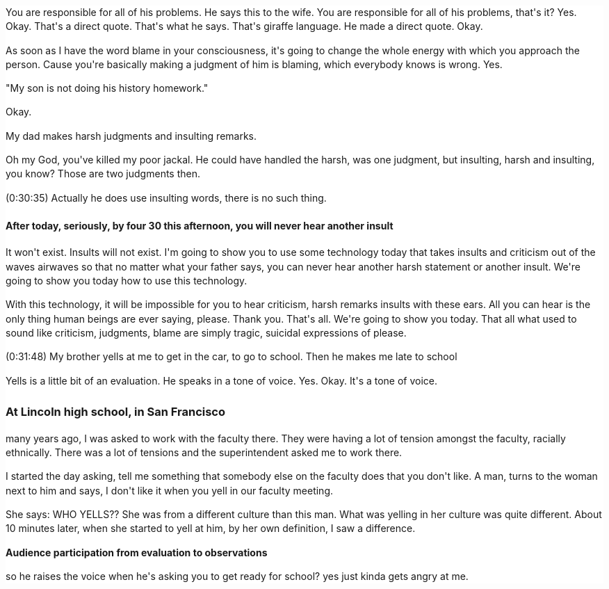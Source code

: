 You are responsible for all of his problems. He says this to the wife. You are
responsible for all of his problems, that's it? Yes. Okay. That's a direct
quote. That's what he says. That's giraffe language. He made a direct quote.
Okay.

As soon as I have the word blame in your consciousness, it's going to change the
whole energy with which you approach the person. Cause you're basically making a
judgment of him is blaming, which everybody knows is wrong. Yes.

"My son is not doing his history homework."

Okay.

My dad makes harsh judgments and insulting remarks.

Oh my God, you've killed my poor jackal. He could have handled the harsh, was
one judgment, but insulting, harsh and insulting, you know? Those are two
judgments then.

(0:30:35) Actually he does use insulting words, there is no such thing.

#### After today, seriously, by four 30 this afternoon, you will never hear another insult

It won't exist. Insults will not exist. I'm going to show you to use some
technology today that takes insults and criticism out of the waves airwaves so
that no matter what your father says, you can never hear another harsh statement
or another insult. We're going to show you today how to use this technology.

With this technology, it will be impossible for you to hear criticism, harsh
remarks insults with these ears. All you can hear is the only thing human beings
are ever saying, please. Thank you. That's all. We're going to show you today.
That all what used to sound like criticism, judgments, blame are simply tragic,
suicidal expressions of please.

(0:31:48) My brother yells at me to get in the car, to go to school. Then he
makes me late to school

Yells is a little bit of an evaluation. He speaks in a tone of voice. Yes. Okay.
It's a tone of voice.

### At Lincoln high school, in San Francisco

many years ago, I was asked to work with the faculty there. They were having a
lot of tension amongst the faculty, racially ethnically. There was a lot of
tensions and the superintendent asked me to work there.

I started the day asking, tell me something that somebody else on the faculty
does that you don't like. A man, turns to the woman next to him and says, I
don't like it when you yell in our faculty meeting.

She says: WHO YELLS?? She was from a different culture than this man. What was
yelling in her culture was quite different. About 10 minutes later, when she
started to yell at him, by her own definition, I saw a difference.

**Audience participation from evaluation to observations**

so he raises the voice when he's asking you to get ready for school? yes just
kinda gets angry at me.
